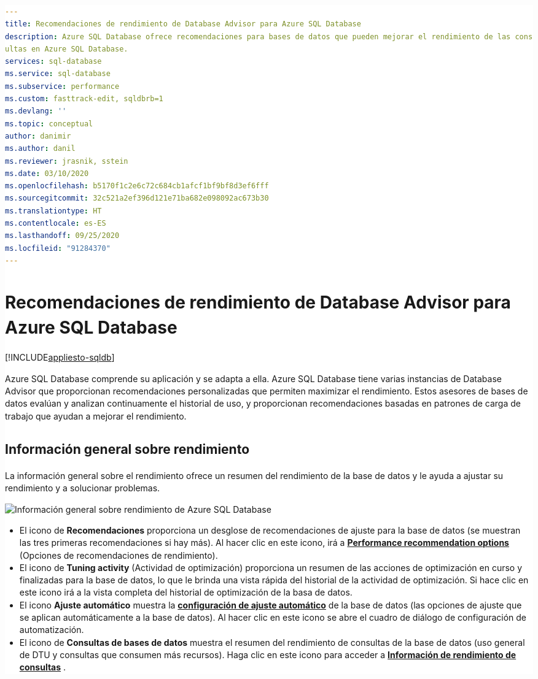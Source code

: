 ```yaml
---
title: Recomendaciones de rendimiento de Database Advisor para Azure SQL Database
description: Azure SQL Database ofrece recomendaciones para bases de datos que pueden mejorar el rendimiento de las consultas en Azure SQL Database.
services: sql-database
ms.service: sql-database
ms.subservice: performance
ms.custom: fasttrack-edit, sqldbrb=1
ms.devlang: ''
ms.topic: conceptual
author: danimir
ms.author: danil
ms.reviewer: jrasnik, sstein
ms.date: 03/10/2020
ms.openlocfilehash: b5170f1c2e6c72c684cb1afcf1bf9bf8d3ef6fff
ms.sourcegitcommit: 32c521a2ef396d121e71ba682e098092ac673b30
ms.translationtype: HT
ms.contentlocale: es-ES
ms.lasthandoff: 09/25/2020
ms.locfileid: "91284370"
---
```

# <a name="database-advisor-performance-recommendations-for-azure-sql-database"></a>Recomendaciones de rendimiento de Database Advisor para Azure SQL Database
[!INCLUDE[appliesto-sqldb](../includes/appliesto-sqldb.md)]

Azure SQL Database comprende su aplicación y se adapta a ella. Azure SQL Database tiene varias instancias de Database Advisor que proporcionan recomendaciones personalizadas que permiten maximizar el rendimiento. Estos asesores de bases de datos evalúan y analizan continuamente el historial de uso, y proporcionan recomendaciones basadas en patrones de carga de trabajo que ayudan a mejorar el rendimiento.

## <a name="performance-overview"></a>Información general sobre rendimiento

La información general sobre el rendimiento ofrece un resumen del rendimiento de la base de datos y le ayuda a ajustar su rendimiento y a solucionar problemas.

![Información general sobre rendimiento de Azure SQL Database](./media/database-advisor-implement-performance-recommendations/performance-overview-annotated.png)

- El icono de **Recomendaciones** proporciona un desglose de recomendaciones de ajuste para la base de datos (se muestran las tres primeras recomendaciones si hay más). Al hacer clic en este icono, irá a **[Performance recommendation options](database-advisor-find-recommendations-portal.md#viewing-recommendations)** (Opciones de recomendaciones de rendimiento).
- El icono de **Tuning activity** (Actividad de optimización) proporciona un resumen de las acciones de optimización en curso y finalizadas para la base de datos, lo que le brinda una vista rápida del historial de la actividad de optimización. Si hace clic en este icono irá a la vista completa del historial de optimización de la basa de datos.
- El icono **Ajuste automático** muestra la **[configuración de ajuste automático](automatic-tuning-enable.md)** de la base de datos (las opciones de ajuste que se aplican automáticamente a la base de datos). Al hacer clic en este icono se abre el cuadro de diálogo de configuración de automatización.
- El icono de **Consultas de bases de datos** muestra el resumen del rendimiento de consultas de la base de datos (uso general de DTU y consultas que consumen más recursos). Haga clic en este icono para acceder a **[Información de rendimiento de consultas](query-performance-insight-use.md)** .
